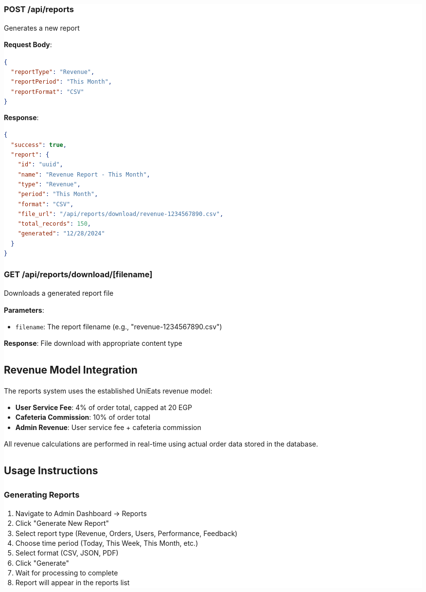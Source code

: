 ### POST /api/reports
Generates a new report

**Request Body**:
```json
{
  "reportType": "Revenue",
  "reportPeriod": "This Month",
  "reportFormat": "CSV"
}
```

**Response**:
```json
{
  "success": true,
  "report": {
    "id": "uuid",
    "name": "Revenue Report - This Month",
    "type": "Revenue",
    "period": "This Month",
    "format": "CSV",
    "file_url": "/api/reports/download/revenue-1234567890.csv",
    "total_records": 150,
    "generated": "12/28/2024"
  }
}
```

### GET /api/reports/download/[filename]
Downloads a generated report file

**Parameters**:
- `filename`: The report filename (e.g., "revenue-1234567890.csv")

**Response**: File download with appropriate content type

## Revenue Model Integration

The reports system uses the established UniEats revenue model:

- **User Service Fee**: 4% of order total, capped at 20 EGP
- **Cafeteria Commission**: 10% of order total
- **Admin Revenue**: User service fee + cafeteria commission

All revenue calculations are performed in real-time using actual order data stored in the database.

## Usage Instructions

### Generating Reports

1. Navigate to Admin Dashboard → Reports
2. Click "Generate New Report"
3. Select report type (Revenue, Orders, Users, Performance, Feedback)
4. Choose time period (Today, This Week, This Month, etc.)
5. Select format (CSV, JSON, PDF)
6. Click "Generate"
7. Wait for processing to complete
8. Report will appear in the reports list
